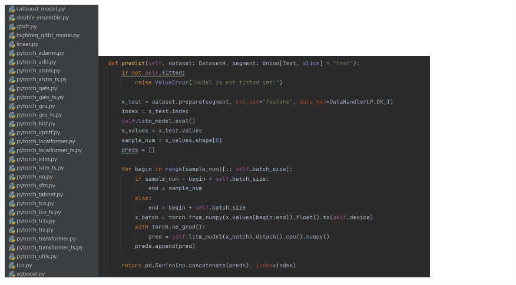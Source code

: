<img src="figure15.png" alt="image" style="zoom:50%;" /><img src="figure16.png" alt="image" style="zoom:55%;" />